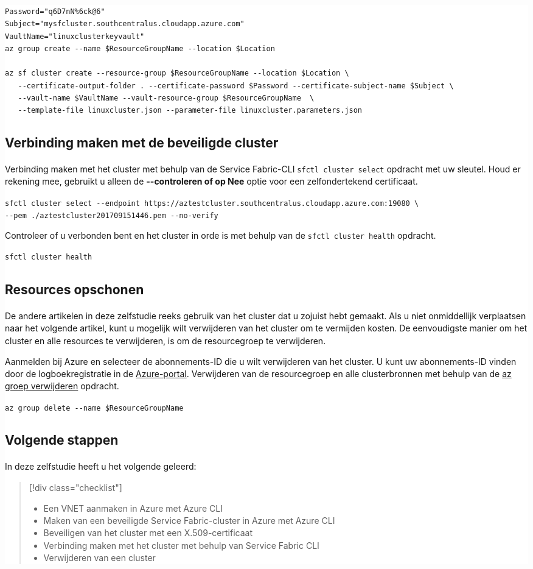 ```azurecli
Password="q6D7nN%6ck@6"
Subject="mysfcluster.southcentralus.cloudapp.azure.com"
VaultName="linuxclusterkeyvault"
az group create --name $ResourceGroupName --location $Location

az sf cluster create --resource-group $ResourceGroupName --location $Location \
   --certificate-output-folder . --certificate-password $Password --certificate-subject-name $Subject \
   --vault-name $VaultName --vault-resource-group $ResourceGroupName  \
   --template-file linuxcluster.json --parameter-file linuxcluster.parameters.json

```

## <a name="connect-to-the-secure-cluster"></a>Verbinding maken met de beveiligde cluster
Verbinding maken met het cluster met behulp van de Service Fabric-CLI `sfctl cluster select` opdracht met uw sleutel.  Houd er rekening mee, gebruikt u alleen de **--controleren of op Nee** optie voor een zelfondertekend certificaat.

```azurecli
sfctl cluster select --endpoint https://aztestcluster.southcentralus.cloudapp.azure.com:19080 \
--pem ./aztestcluster201709151446.pem --no-verify
```

Controleer of u verbonden bent en het cluster in orde is met behulp van de `sfctl cluster health` opdracht.

```azurecli
sfctl cluster health
```

## <a name="clean-up-resources"></a>Resources opschonen
De andere artikelen in deze zelfstudie reeks gebruik van het cluster dat u zojuist hebt gemaakt. Als u niet onmiddellijk verplaatsen naar het volgende artikel, kunt u mogelijk wilt verwijderen van het cluster om te vermijden kosten. De eenvoudigste manier om het cluster en alle resources te verwijderen, is om de resourcegroep te verwijderen.

Aanmelden bij Azure en selecteer de abonnements-ID die u wilt verwijderen van het cluster.  U kunt uw abonnements-ID vinden door de logboekregistratie in de [Azure-portal](http://portal.azure.com). Verwijderen van de resourcegroep en alle clusterbronnen met behulp van de [az groep verwijderen](/cli/azure/group?view=azure-cli-latest#az_group_delete) opdracht.

```azurecli
az group delete --name $ResourceGroupName
```

## <a name="next-steps"></a>Volgende stappen
In deze zelfstudie heeft u het volgende geleerd:

> [!div class="checklist"]
> * Een VNET aanmaken in Azure met Azure CLI
> * Maken van een beveiligde Service Fabric-cluster in Azure met Azure CLI
> * Beveiligen van het cluster met een X.509-certificaat
> * Verbinding maken met het cluster met behulp van Service Fabric CLI
> * Verwijderen van een cluster
